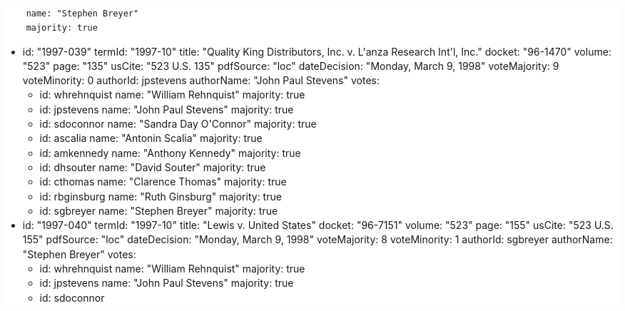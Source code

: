         name: "Stephen Breyer"
        majority: true
  - id: "1997-039"
    termId: "1997-10"
    title: "Quality King Distributors, Inc. v. L&apos;anza Research Int&apos;l, Inc."
    docket: "96-1470"
    volume: "523"
    page: "135"
    usCite: "523 U.S. 135"
    pdfSource: "loc"
    dateDecision: "Monday, March 9, 1998"
    voteMajority: 9
    voteMinority: 0
    authorId: jpstevens
    authorName: "John Paul Stevens"
    votes:
      - id: whrehnquist
        name: "William Rehnquist"
        majority: true
      - id: jpstevens
        name: "John Paul Stevens"
        majority: true
      - id: sdoconnor
        name: "Sandra Day O'Connor"
        majority: true
      - id: ascalia
        name: "Antonin Scalia"
        majority: true
      - id: amkennedy
        name: "Anthony Kennedy"
        majority: true
      - id: dhsouter
        name: "David Souter"
        majority: true
      - id: cthomas
        name: "Clarence Thomas"
        majority: true
      - id: rbginsburg
        name: "Ruth Ginsburg"
        majority: true
      - id: sgbreyer
        name: "Stephen Breyer"
        majority: true
  - id: "1997-040"
    termId: "1997-10"
    title: "Lewis v. United States"
    docket: "96-7151"
    volume: "523"
    page: "155"
    usCite: "523 U.S. 155"
    pdfSource: "loc"
    dateDecision: "Monday, March 9, 1998"
    voteMajority: 8
    voteMinority: 1
    authorId: sgbreyer
    authorName: "Stephen Breyer"
    votes:
      - id: whrehnquist
        name: "William Rehnquist"
        majority: true
      - id: jpstevens
        name: "John Paul Stevens"
        majority: true
      - id: sdoconnor